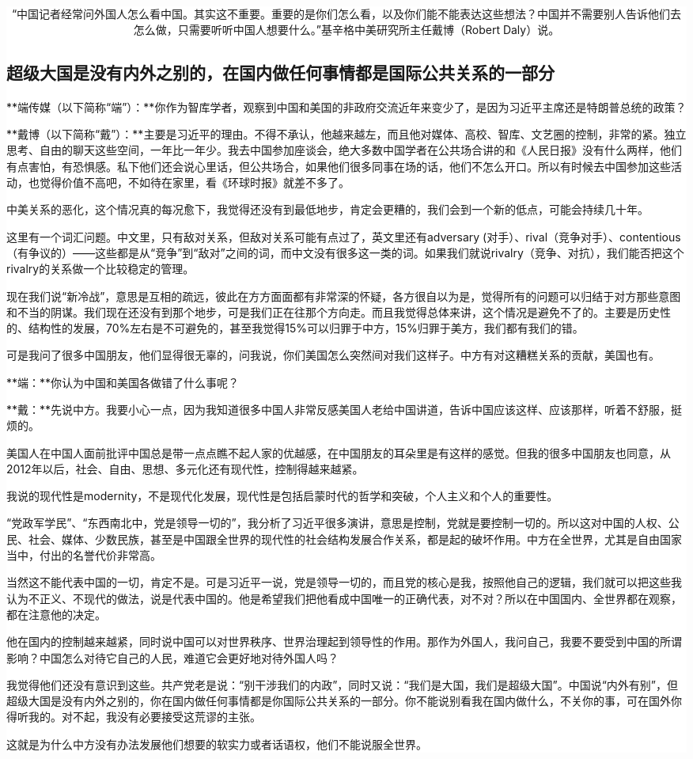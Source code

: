 <center>“中国记者经常问外国人怎么看中国。其实这不重要。重要的是你们怎么看，以及你们能不能表达这些想法？中国并不需要别人告诉他们去怎么做，只需要听听中国人想要什么。”基辛格中美研究所主任戴博（Robert Daly）说。</center>

## 超级大国是没有内外之别的，在国内做任何事情都是国际公共关系的一部分

**端传媒（以下简称“端”）：**你作为智库学者，观察到中国和美国的非政府交流近年来变少了，是因为习近平主席还是特朗普总统的政策？

**戴博（以下简称“戴”）：**主要是习近平的理由。不得不承认，他越来越左，而且他对媒体、高校、智库、文艺圈的控制，非常的紧。独立思考、自由的聊天这些空间，一年比一年少。我去中国参加座谈会，绝大多数中国学者在公共场合讲的和《人民日报》没有什么两样，他们有点害怕，有恐惧感。私下他们还会说心里话，但公共场合，如果他们很多同事在场的话，他们不怎么开口。所以有时候去中国参加这些活动，也觉得价值不高吧，不如待在家里，看《环球时报》就差不多了。

中美关系的恶化，这个情况真的每况愈下，我觉得还没有到最低地步，肯定会更糟的，我们会到一个新的低点，可能会持续几十年。

这里有一个词汇问题。中文里，只有敌对关系，但敌对关系可能有点过了，英文里还有adversary (对手）、rival（竞争对手）、contentious（有争议的）——这些都是从“竞争”到“敌对”之间的词，而中文没有很多这一类的词。如果我们就说rivalry（竞争、对抗），我们能否把这个rivalry的关系做一个比较稳定的管理。

现在我们说“新冷战”，意思是互相的疏远，彼此在方方面面都有非常深的怀疑，各方很自以为是，觉得所有的问题可以归结于对方那些意图和不当的阴谋。我们现在还没有到那个地步，可是我们正在往那个方向走。而且我觉得总体来讲，这个情况是避免不了的。主要是历史性的、结构性的发展，70%左右是不可避免的，甚至我觉得15%可以归罪于中方，15%归罪于美方，我们都有我们的错。

可是我问了很多中国朋友，他们显得很无辜的，问我说，你们美国怎么突然间对我们这样子。中方有对这糟糕关系的贡献，美国也有。

**端：**你认为中国和美国各做错了什么事呢？

**戴：**先说中方。我要小心一点，因为我知道很多中国人非常反感美国人老给中国讲道，告诉中国应该这样、应该那样，听着不舒服，挺烦的。

美国人在中国人面前批评中国总是带一点点瞧不起人家的优越感，在中国朋友的耳朵里是有这样的感觉。但我的很多中国朋友也同意，从2012年以后，社会、自由、思想、多元化还有现代性，控制得越来越紧。

我说的现代性是modernity，不是现代化发展，现代性是包括启蒙时代的哲学和突破，个人主义和个人的重要性。

“党政军学民”、“东西南北中，党是领导一切的”，我分析了习近平很多演讲，意思是控制，党就是要控制一切的。所以这对中国的人权、公民、社会、媒体、少数民族，甚至是中国跟全世界的现代性的社会结构发展合作关系，都是起的破坏作用。中方在全世界，尤其是自由国家当中，付出的名誉代价非常高。

当然这不能代表中国的一切，肯定不是。可是习近平一说，党是领导一切的，而且党的核心是我，按照他自己的逻辑，我们就可以把这些我认为不正义、不现代的做法，说是代表中国的。他是希望我们把他看成中国唯一的正确代表，对不对？所以在中国国内、全世界都在观察，都在注意他的决定。

他在国内的控制越来越紧，同时说中国可以对世界秩序、世界治理起到领导性的作用。那作为外国人，我问自己，我要不要受到中国的所谓影响？中国怎么对待它自己的人民，难道它会更好地对待外国人吗？

我觉得他们还没有意识到这些。共产党老是说：“别干涉我们的内政”，同时又说：“我们是大国，我们是超级大国”。中国说“内外有别”，但超级大国是没有内外之别的，你在国内做任何事情都是你国际公共关系的一部分。你不能说别看我在国内做什么，不关你的事，可在国外你得听我的。对不起，我没有必要接受这荒谬的主张。

这就是为什么中方没有办法发展他们想要的软实力或者话语权，他们不能说服全世界。
